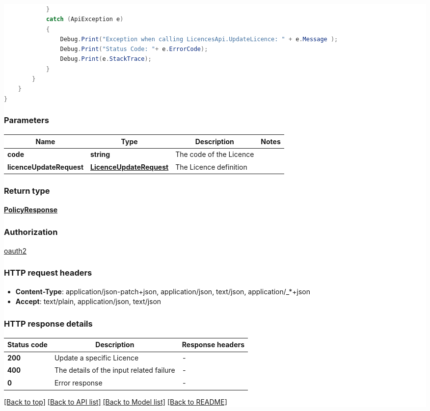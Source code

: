 ```csharp
            }
            catch (ApiException e)
            {
                Debug.Print("Exception when calling LicencesApi.UpdateLicence: " + e.Message );
                Debug.Print("Status Code: "+ e.ErrorCode);
                Debug.Print(e.StackTrace);
            }
        }
    }
}
```

### Parameters


Name | Type | Description  | Notes
------------- | ------------- | ------------- | -------------
 **code** | **string**| The code of the Licence | 
 **licenceUpdateRequest** | [**LicenceUpdateRequest**](LicenceUpdateRequest.md)| The Licence definition | 

### Return type

[**PolicyResponse**](PolicyResponse.md)

### Authorization

[oauth2](../README.md#oauth2)

### HTTP request headers

- **Content-Type**: application/json-patch+json, application/json, text/json, application/_*+json
- **Accept**: text/plain, application/json, text/json

### HTTP response details
| Status code | Description | Response headers |
|-------------|-------------|------------------|
| **200** | Update a specific Licence |  -  |
| **400** | The details of the input related failure |  -  |
| **0** | Error response |  -  |

[[Back to top]](#)
[[Back to API list]](../README.md#documentation-for-api-endpoints)
[[Back to Model list]](../README.md#documentation-for-models)
[[Back to README]](../README.md)

